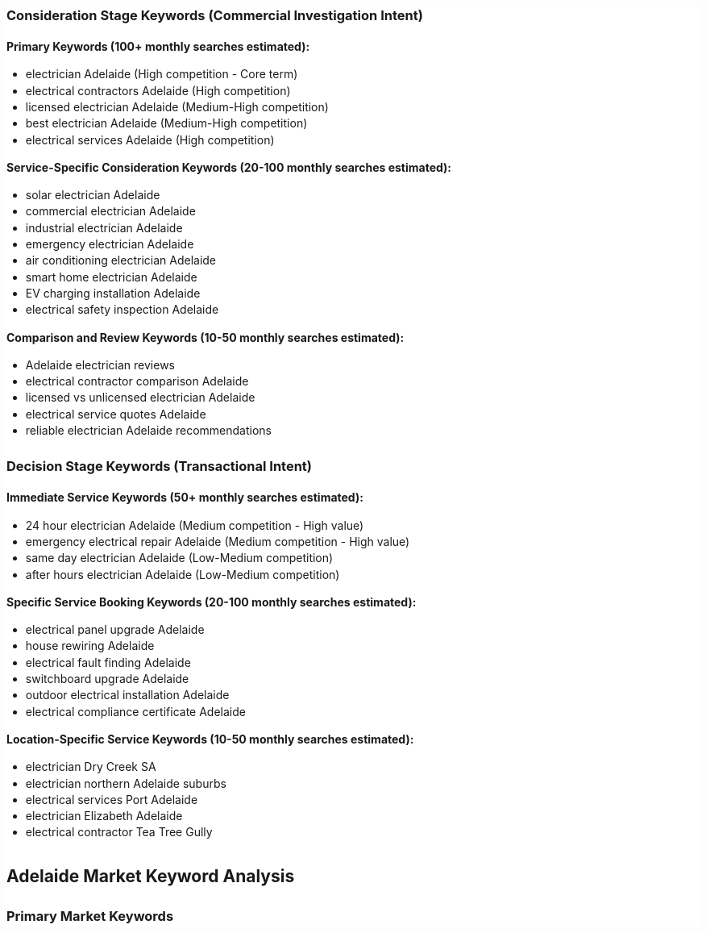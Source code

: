 ### Consideration Stage Keywords (Commercial Investigation Intent)

**Primary Keywords (100+ monthly searches estimated):**
- electrician Adelaide (High competition - Core term)
- electrical contractors Adelaide (High competition)
- licensed electrician Adelaide (Medium-High competition)
- best electrician Adelaide (Medium-High competition)
- electrical services Adelaide (High competition)

**Service-Specific Consideration Keywords (20-100 monthly searches estimated):**
- solar electrician Adelaide
- commercial electrician Adelaide
- industrial electrician Adelaide
- emergency electrician Adelaide
- air conditioning electrician Adelaide
- smart home electrician Adelaide
- EV charging installation Adelaide
- electrical safety inspection Adelaide

**Comparison and Review Keywords (10-50 monthly searches estimated):**
- Adelaide electrician reviews
- electrical contractor comparison Adelaide
- licensed vs unlicensed electrician Adelaide
- electrical service quotes Adelaide
- reliable electrician Adelaide recommendations

### Decision Stage Keywords (Transactional Intent)

**Immediate Service Keywords (50+ monthly searches estimated):**
- 24 hour electrician Adelaide (Medium competition - High value)
- emergency electrical repair Adelaide (Medium competition - High value)
- same day electrician Adelaide (Low-Medium competition)
- after hours electrician Adelaide (Low-Medium competition)

**Specific Service Booking Keywords (20-100 monthly searches estimated):**
- electrical panel upgrade Adelaide
- house rewiring Adelaide
- electrical fault finding Adelaide
- switchboard upgrade Adelaide
- outdoor electrical installation Adelaide
- electrical compliance certificate Adelaide

**Location-Specific Service Keywords (10-50 monthly searches estimated):**
- electrician Dry Creek SA
- electrician northern Adelaide suburbs
- electrical services Port Adelaide
- electrician Elizabeth Adelaide
- electrical contractor Tea Tree Gully

## Adelaide Market Keyword Analysis

### Primary Market Keywords
